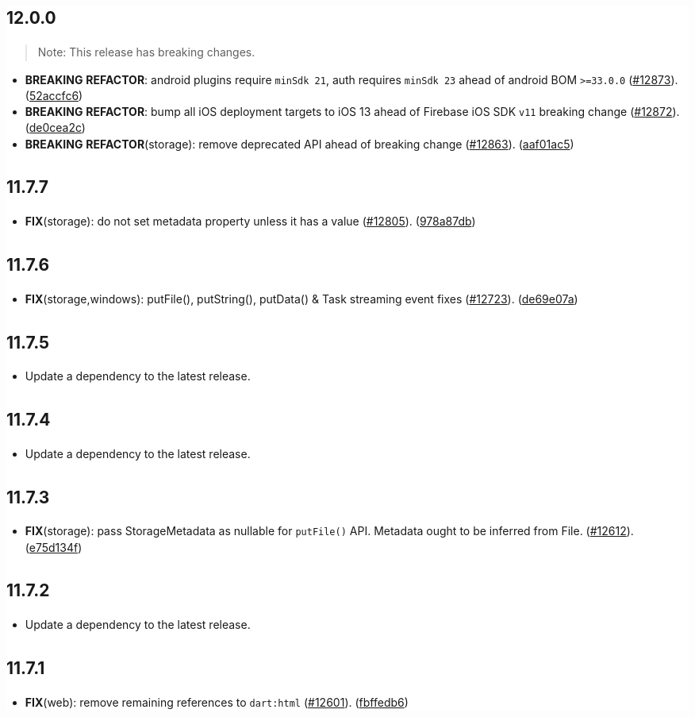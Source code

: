 ## 12.0.0

> Note: This release has breaking changes.

 - **BREAKING** **REFACTOR**: android plugins require `minSdk 21`, auth requires `minSdk 23` ahead of android BOM `>=33.0.0` ([#12873](https://github.com/firebase/flutterfire/issues/12873)). ([52accfc6](https://github.com/firebase/flutterfire/commit/52accfc6c39d6360d9c0f36efe369ede990b7362))
 - **BREAKING** **REFACTOR**: bump all iOS deployment targets to iOS 13 ahead of Firebase iOS SDK `v11` breaking change ([#12872](https://github.com/firebase/flutterfire/issues/12872)). ([de0cea2c](https://github.com/firebase/flutterfire/commit/de0cea2c3c36694a76361be784255986fac84a43))
 - **BREAKING** **REFACTOR**(storage): remove deprecated API ahead of breaking change ([#12863](https://github.com/firebase/flutterfire/issues/12863)). ([aaf01ac5](https://github.com/firebase/flutterfire/commit/aaf01ac5488e4d599f42f361f9a51f1297dce7c3))

## 11.7.7

 - **FIX**(storage): do not set metadata property unless it has a value ([#12805](https://github.com/firebase/flutterfire/issues/12805)). ([978a87db](https://github.com/firebase/flutterfire/commit/978a87db70218d63abbf0c6bf22e9d00633b5d83))

## 11.7.6

 - **FIX**(storage,windows): putFile(), putString(), putData() & Task streaming event fixes ([#12723](https://github.com/firebase/flutterfire/issues/12723)). ([de69e07a](https://github.com/firebase/flutterfire/commit/de69e07a36a9e2ce967d9f4470f4a14e987abf53))

## 11.7.5

 - Update a dependency to the latest release.

## 11.7.4

 - Update a dependency to the latest release.

## 11.7.3

 - **FIX**(storage): pass StorageMetadata as nullable for `putFile()` API. Metadata ought to be inferred from File. ([#12612](https://github.com/firebase/flutterfire/issues/12612)). ([e75d134f](https://github.com/firebase/flutterfire/commit/e75d134faef2cbf156d8936fa3f1c8c69cd59ec2))

## 11.7.2

 - Update a dependency to the latest release.

## 11.7.1

 - **FIX**(web): remove remaining references to `dart:html` ([#12601](https://github.com/firebase/flutterfire/issues/12601)). ([fbffedb6](https://github.com/firebase/flutterfire/commit/fbffedb65c180d29a07436af90b36ca56e97bfe7))
